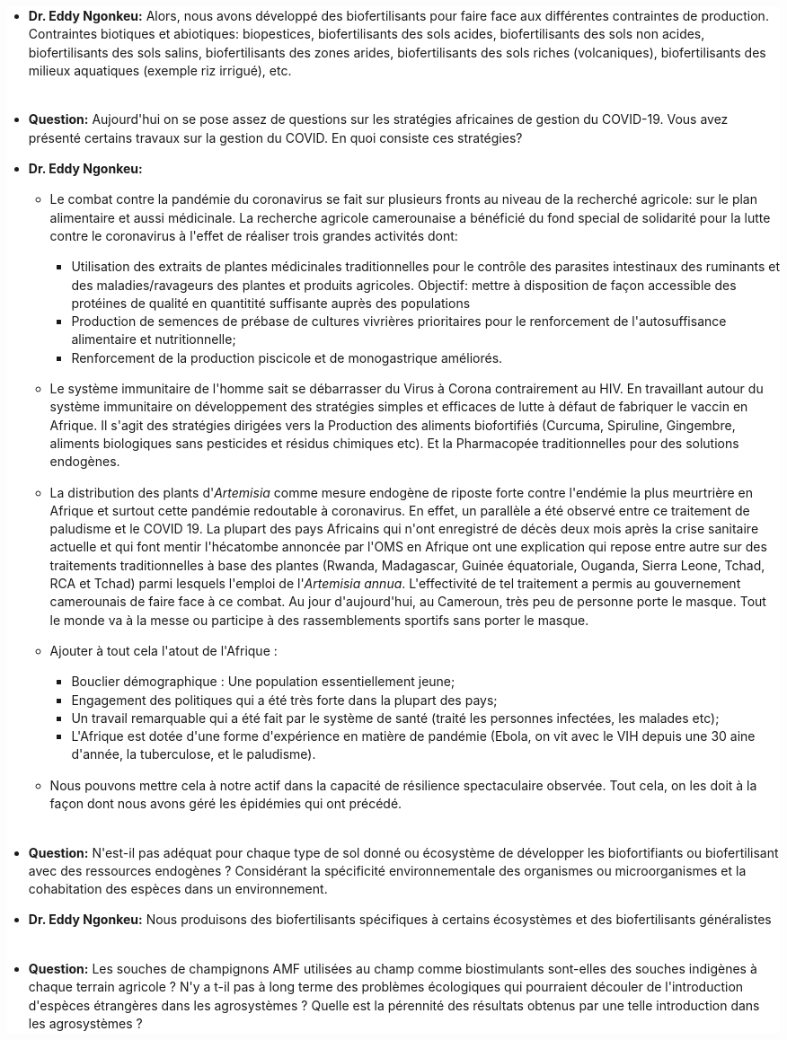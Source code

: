   - **Dr. Eddy Ngonkeu:** Alors, nous avons développé des biofertilisants pour faire face aux différentes contraintes de production. Contraintes biotiques et abiotiques: biopestices, biofertilisants des sols acides, biofertilisants des sols non acides, biofertilisants des sols salins, biofertilisants des zones arides, biofertilisants des sols riches (volcaniques), biofertilisants des milieux aquatiques (exemple riz irrigué), etc.
<br><br>
  - **Question:** Aujourd'hui on se pose assez de questions sur les stratégies africaines de gestion du COVID-19. Vous avez présenté certains travaux sur la gestion du COVID. En quoi consiste ces stratégies? 
  - **Dr. Eddy Ngonkeu:** 
  
    - Le combat contre la pandémie du coronavirus se fait sur plusieurs fronts au niveau de la recherché agricole: sur le plan alimentaire et aussi médicinale. La recherche agricole camerounaise a bénéficié du fond special de solidarité pour la lutte contre le coronavirus à l'effet de réaliser trois grandes activités dont:
        - Utilisation des extraits de plantes médicinales traditionnelles pour le contrôle des parasites intestinaux des ruminants et des maladies/ravageurs des plantes et produits agricoles. Objectif: mettre à disposition de façon accessible des protéines de qualité en quantitité suffisante auprès des populations
        - Production de semences de prébase de cultures vivrières prioritaires pour le renforcement de l'autosuffisance alimentaire et nutritionnelle;
        - Renforcement de la production piscicole et de monogastrique améliorés.

    - Le système immunitaire de l'homme sait se débarrasser du Virus à Corona contrairement au HIV. En travaillant autour du système immunitaire on développement des stratégies simples et efficaces de lutte à défaut de fabriquer le vaccin en Afrique. Il s'agit des stratégies dirigées vers la Production des aliments biofortifiés (Curcuma, Spiruline, Gingembre, aliments biologiques sans pesticides et résidus chimiques etc). Et la Pharmacopée traditionnelles pour des solutions endogènes.
    - La distribution des plants d'*Artemisia* comme mesure endogène de riposte forte contre l'endémie la plus meurtrière en Afrique et surtout cette pandémie redoutable à coronavirus. En effet, un parallèle a été observé entre ce traitement de paludisme et le COVID 19. La plupart des pays Africains qui n'ont enregistré de décès deux mois après la crise sanitaire actuelle et qui font mentir l'hécatombe annoncée par l'OMS en Afrique ont une explication qui repose entre autre sur des traitements traditionnelles à base des plantes (Rwanda, Madagascar, Guinée équatoriale, Ouganda, Sierra Leone, Tchad, RCA et Tchad) parmi lesquels l'emploi de l'*Artemisia annua*. L'effectivité de tel traitement a permis au gouvernement camerounais de faire face à ce combat. Au jour d'aujourd'hui, au Cameroun, très peu de personne porte le masque. Tout le monde va à la messe ou participe à des rassemblements sportifs sans porter le masque.
    - Ajouter à tout cela l'atout de l'Afrique :
        - Bouclier démographique : Une population essentiellement jeune;
        - Engagement des politiques qui a été très forte dans la plupart des pays;
        - Un travail remarquable qui a été fait par le système de santé (traité les personnes infectées, les malades etc); 
        - L'Afrique est dotée d'une forme d'expérience en matière de pandémie (Ebola, on vit avec le VIH depuis une 30 aine d'année, la tuberculose, et le paludisme).
    
    - Nous pouvons mettre cela à notre actif dans la capacité de résilience spectaculaire observée. Tout cela, on les doit à la façon dont nous avons géré les épidémies qui ont précédé. 
<br><br>
  - **Question:** N'est-il pas adéquat pour chaque type de sol donné ou écosystème de développer les biofortifiants ou biofertilisant avec des ressources endogènes ? Considérant la spécificité environnementale des organismes ou microorganismes et la cohabitation des espèces dans un environnement.
  - **Dr. Eddy Ngonkeu:** Nous produisons des biofertilisants spécifiques à certains écosystèmes et des biofertilisants généralistes
<br><br>
  - **Question:** Les souches de champignons AMF utilisées au champ comme biostimulants sont-elles des souches indigènes à chaque terrain agricole ? N'y a t-il pas à long terme des problèmes écologiques qui pourraient découler de l'introduction d'espèces étrangères dans les agrosystèmes ? Quelle est la pérennité des résultats obtenus par une telle introduction dans les agrosystèmes ?